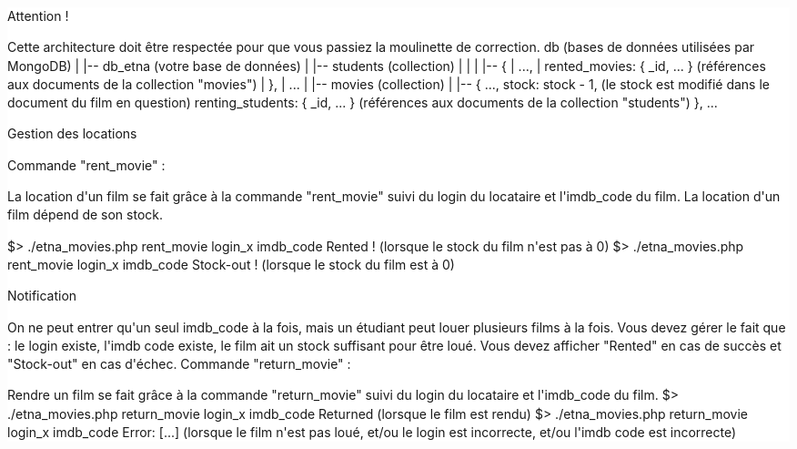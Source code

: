 Attention !

Cette architecture doit être respectée pour que vous passiez la moulinette de correction.
	db (bases de données utilisées par MongoDB)
	|
	|-- db_etna (votre base de données)
	    |
	    |-- students (collection)
	    |	|
	    |	|-- {
	    |	      ...,
	    |	      rented_movies: { _id, ... }		(références aux documents de la collection "movies")
	    |	    },
	    |       ...
	    |
	    |-- movies (collection)
	        |
	        |-- {
	     	      ...,
	              stock: stock - 1,				(le stock est modifié dans le document du film en question)
	              renting_students: { _id, ... }		(références aux documents de la collection "students")
	            },
		        ...

	
Gestion des locations

Commande "rent_movie" :

La location d'un film se fait grâce à la commande "rent_movie" suivi du login du locataire et l'imdb_code du film.
La location d'un film dépend de son stock.

$> ./etna_movies.php rent_movie login_x imdb_code
Rented !						(lorsque le stock du film n'est pas à 0)
$> ./etna_movies.php rent_movie login_x imdb_code
Stock-out !						(lorsque le stock du film est à 0)
		
Notification

On ne peut entrer qu'un seul imdb_code à la fois, mais un étudiant peut louer plusieurs films à la fois. Vous devez gérer le fait que :
le login existe,
l'imdb code existe,
le film ait un stock suffisant pour être loué.
Vous devez afficher "Rented" en cas de succès et "Stock-out" en cas d'échec.
Commande "return_movie" :

Rendre un film se fait grâce à la commande "return_movie" suivi du login du locataire et l'imdb_code du film.
$> ./etna_movies.php return_movie login_x imdb_code
Returned						(lorsque le film est rendu)
$> ./etna_movies.php return_movie login_x imdb_code
Error: [...]						(lorsque le film n'est pas loué, et/ou le login est incorrecte, et/ou l'imdb code est incorrecte)
		